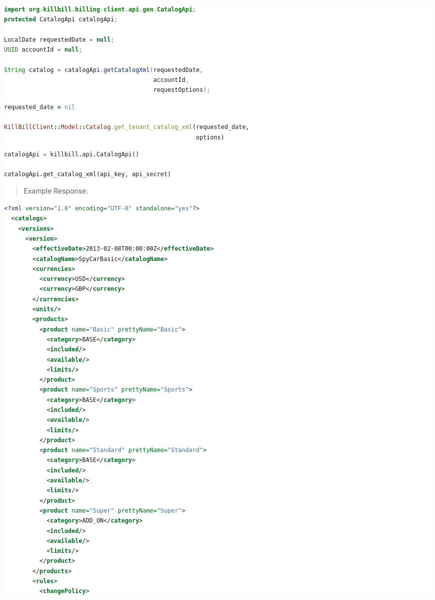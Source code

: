 ```java
import org.killbill.billing.client.api.gen.CatalogApi;
protected CatalogApi catalogApi;

LocalDate requestedDate = null;
UUID accountId = null;

String catalog = catalogApi.getCatalogXml(requestedDate, 
                                          accountId, 
                                          requestOptions);
```

```ruby
requested_date = nil

KillBillClient::Model::Catalog.get_tenant_catalog_xml(requested_date,
                                                      options)
```

```python
catalogApi = killbill.api.CatalogApi()

catalogApi.get_catalog_xml(api_key, api_secret)
```
> Example Response:

```xml
<?xml version="1.0" encoding="UTF-8" standalone="yes"?>
  <catalogs>
    <versions>
      <version>
        <effectiveDate>2013-02-08T00:00:00Z</effectiveDate>
        <catalogName>SpyCarBasic</catalogName>
        <currencies>
          <currency>USD</currency>
          <currency>GBP</currency>
        </currencies>
        <units/>
        <products>
          <product name="Basic" prettyName="Basic">
            <category>BASE</category>
            <included/>
            <available/>
            <limits/>
          </product>
          <product name="Sports" prettyName="Sports">
            <category>BASE</category>
            <included/>
            <available/>
            <limits/>
          </product>
          <product name="Standard" prettyName="Standard">
            <category>BASE</category>
            <included/>
            <available/>
            <limits/>
          </product>
          <product name="Super" prettyName="Super">
            <category>ADD_ON</category>
            <included/>
            <available/>
            <limits/>
          </product>
        </products>
        <rules>
          <changePolicy>
```